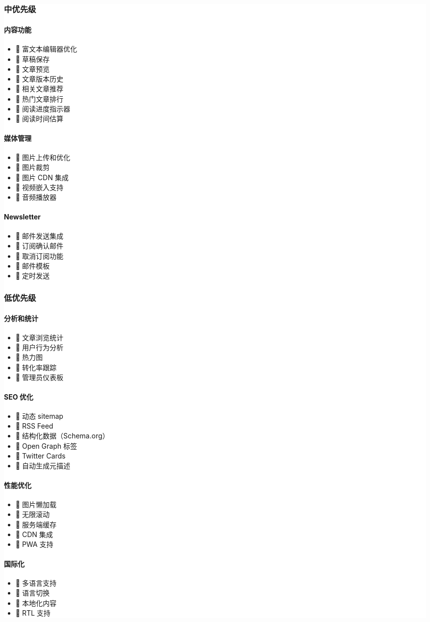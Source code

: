 ### 中优先级

#### 内容功能
- 🔲 富文本编辑器优化
- 🔲 草稿保存
- 🔲 文章预览
- 🔲 文章版本历史
- 🔲 相关文章推荐
- 🔲 热门文章排行
- 🔲 阅读进度指示器
- 🔲 阅读时间估算

#### 媒体管理
- 🔲 图片上传和优化
- 🔲 图片裁剪
- 🔲 图片 CDN 集成
- 🔲 视频嵌入支持
- 🔲 音频播放器

#### Newsletter
- 🔲 邮件发送集成
- 🔲 订阅确认邮件
- 🔲 取消订阅功能
- 🔲 邮件模板
- 🔲 定时发送

### 低优先级

#### 分析和统计
- 🔲 文章浏览统计
- 🔲 用户行为分析
- 🔲 热力图
- 🔲 转化率跟踪
- 🔲 管理员仪表板

#### SEO 优化
- 🔲 动态 sitemap
- 🔲 RSS Feed
- 🔲 结构化数据（Schema.org）
- 🔲 Open Graph 标签
- 🔲 Twitter Cards
- 🔲 自动生成元描述

#### 性能优化
- 🔲 图片懒加载
- 🔲 无限滚动
- 🔲 服务端缓存
- 🔲 CDN 集成
- 🔲 PWA 支持

#### 国际化
- 🔲 多语言支持
- 🔲 语言切换
- 🔲 本地化内容
- 🔲 RTL 支持

